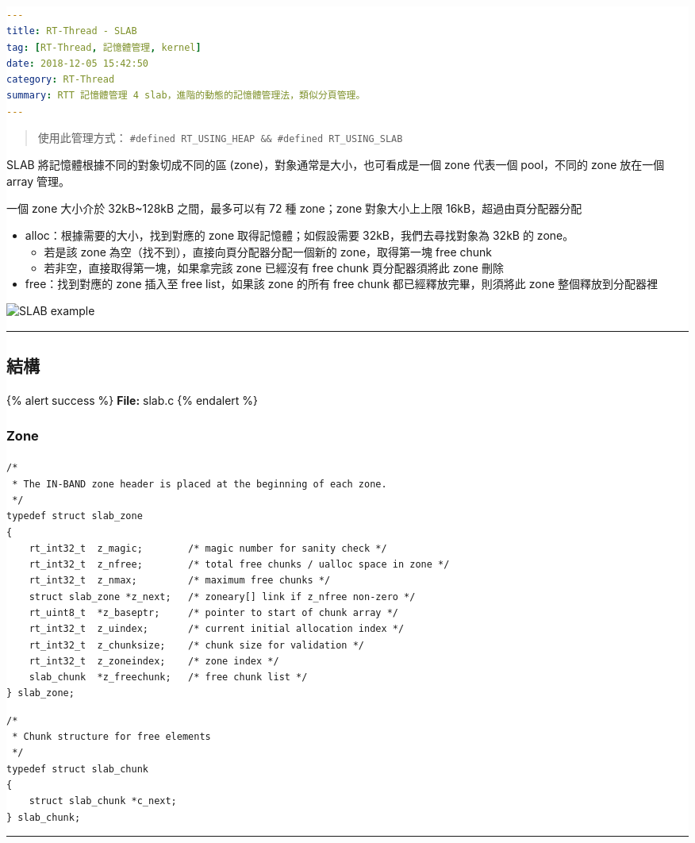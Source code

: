 ```yaml
---
title: RT-Thread - SLAB
tag: [RT-Thread, 記憶體管理, kernel]
date: 2018-12-05 15:42:50
category: RT-Thread
summary: RTT 記憶體管理 4 slab，進階的動態的記憶體管理法，類似分頁管理。
---
```

>使用此管理方式： `#defined RT_USING_HEAP && #defined RT_USING_SLAB`

SLAB 將記憶體根據不同的對象切成不同的區 (zone)，對象通常是大小，也可看成是一個 zone 代表一個 pool，不同的 zone 放在一個 array 管理。

一個 zone 大小介於 32kB~128kB 之間，最多可以有 72 種 zone；zone 對象大小上上限 16kB，超過由頁分配器分配

- alloc：根據需要的大小，找到對應的 zone 取得記憶體；如假設需要 32kB，我們去尋找對象為 32kB 的 zone。
    - 若是該 zone 為空（找不到），直接向頁分配器分配一個新的 zone，取得第一塊 free chunk
    - 若非空，直接取得第一塊，如果拿完該 zone 已經沒有 free chunk 頁分配器須將此 zone 刪除
- free：找到對應的 zone 插入至 free list，如果該 zone 的所有 free chunk 都已經釋放完畢，則須將此 zone 整個釋放到分配器裡

![](https://i.imgur.com/GZdBl7V.png "SLAB example")

---
## 結構
{% alert success %}
**File:** slab.c
{% endalert %}

### Zone
```c=166
/*
 * The IN-BAND zone header is placed at the beginning of each zone.
 */
typedef struct slab_zone
{
    rt_int32_t  z_magic;        /* magic number for sanity check */
    rt_int32_t  z_nfree;        /* total free chunks / ualloc space in zone */
    rt_int32_t  z_nmax;         /* maximum free chunks */
    struct slab_zone *z_next;   /* zoneary[] link if z_nfree non-zero */
    rt_uint8_t  *z_baseptr;     /* pointer to start of chunk array */
    rt_int32_t  z_uindex;       /* current initial allocation index */
    rt_int32_t  z_chunksize;    /* chunk size for validation */
    rt_int32_t  z_zoneindex;    /* zone index */
    slab_chunk  *z_freechunk;   /* free chunk list */
} slab_zone;
```

```c=158
/*
 * Chunk structure for free elements
 */
typedef struct slab_chunk
{
    struct slab_chunk *c_next;
} slab_chunk;
```

---